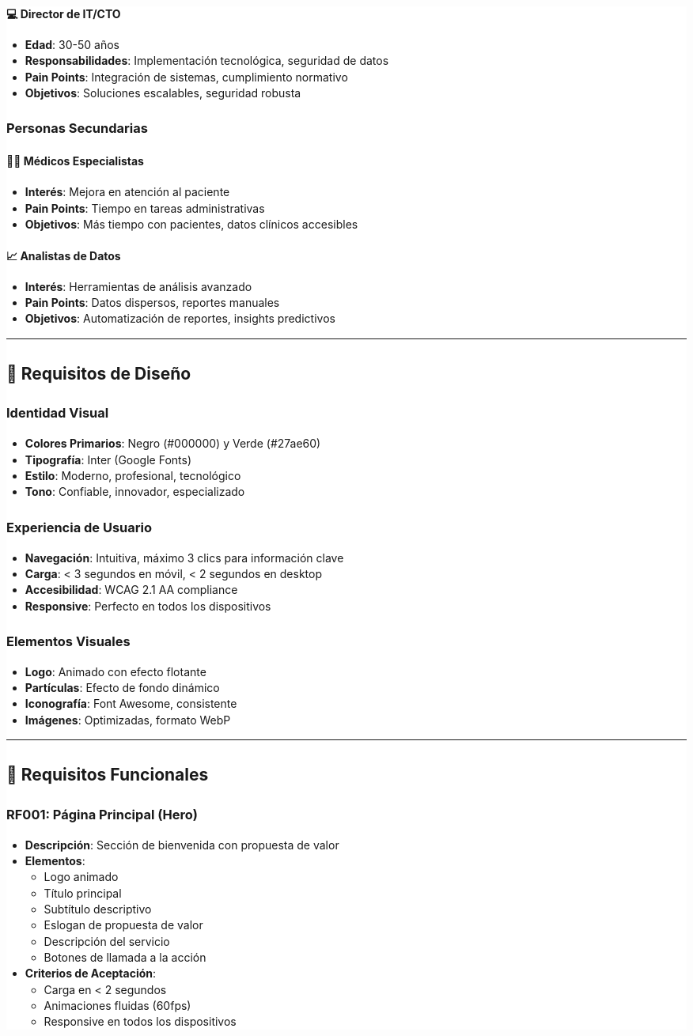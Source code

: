 #### 💻 **Director de IT/CTO**
- **Edad**: 30-50 años
- **Responsabilidades**: Implementación tecnológica, seguridad de datos
- **Pain Points**: Integración de sistemas, cumplimiento normativo
- **Objetivos**: Soluciones escalables, seguridad robusta

### Personas Secundarias

#### 👨‍⚕️ **Médicos Especialistas**
- **Interés**: Mejora en atención al paciente
- **Pain Points**: Tiempo en tareas administrativas
- **Objetivos**: Más tiempo con pacientes, datos clínicos accesibles

#### 📈 **Analistas de Datos**
- **Interés**: Herramientas de análisis avanzado
- **Pain Points**: Datos dispersos, reportes manuales
- **Objetivos**: Automatización de reportes, insights predictivos

---

## 🎨 Requisitos de Diseño

### Identidad Visual
- **Colores Primarios**: Negro (#000000) y Verde (#27ae60)
- **Tipografía**: Inter (Google Fonts)
- **Estilo**: Moderno, profesional, tecnológico
- **Tono**: Confiable, innovador, especializado

### Experiencia de Usuario
- **Navegación**: Intuitiva, máximo 3 clics para información clave
- **Carga**: < 3 segundos en móvil, < 2 segundos en desktop
- **Accesibilidad**: WCAG 2.1 AA compliance
- **Responsive**: Perfecto en todos los dispositivos

### Elementos Visuales
- **Logo**: Animado con efecto flotante
- **Partículas**: Efecto de fondo dinámico
- **Iconografía**: Font Awesome, consistente
- **Imágenes**: Optimizadas, formato WebP

---

## 🔧 Requisitos Funcionales

### RF001: Página Principal (Hero)
- **Descripción**: Sección de bienvenida con propuesta de valor
- **Elementos**:
  - Logo animado
  - Título principal
  - Subtítulo descriptivo
  - Eslogan de propuesta de valor
  - Descripción del servicio
  - Botones de llamada a la acción
- **Criterios de Aceptación**:
  - Carga en < 2 segundos
  - Animaciones fluidas (60fps)
  - Responsive en todos los dispositivos
